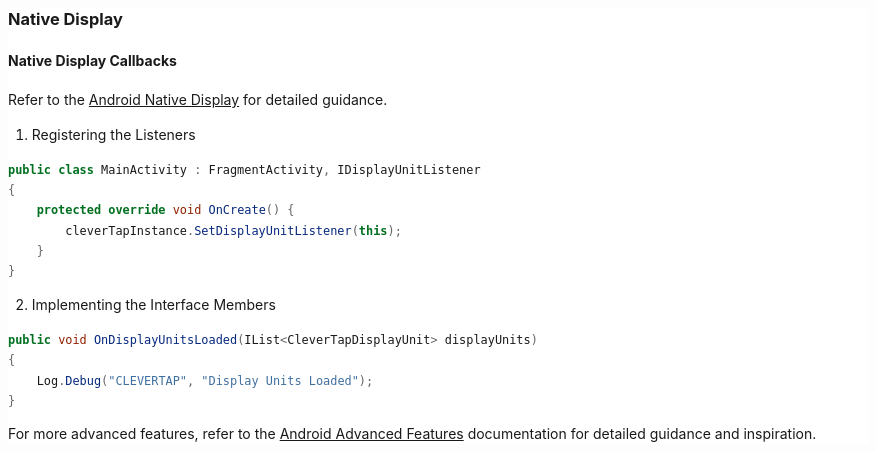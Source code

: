 ### Native Display

#### Native Display Callbacks
Refer to the [Android Native Display](https://developer.clevertap.com/docs/android-native-display#get-the-nativedisplayunits) for detailed guidance.
1. Registering the Listeners
```c#
public class MainActivity : FragmentActivity, IDisplayUnitListener
{
    protected override void OnCreate() {
        cleverTapInstance.SetDisplayUnitListener(this);
    }
}
```

2. Implementing the Interface Members
```c#
public void OnDisplayUnitsLoaded(IList<CleverTapDisplayUnit> displayUnits)
{
    Log.Debug("CLEVERTAP", "Display Units Loaded");
}
```

For more advanced features, refer to the [Android Advanced Features](https://developer.clevertap.com/docs/android-advanced-features) documentation for detailed guidance and inspiration.
